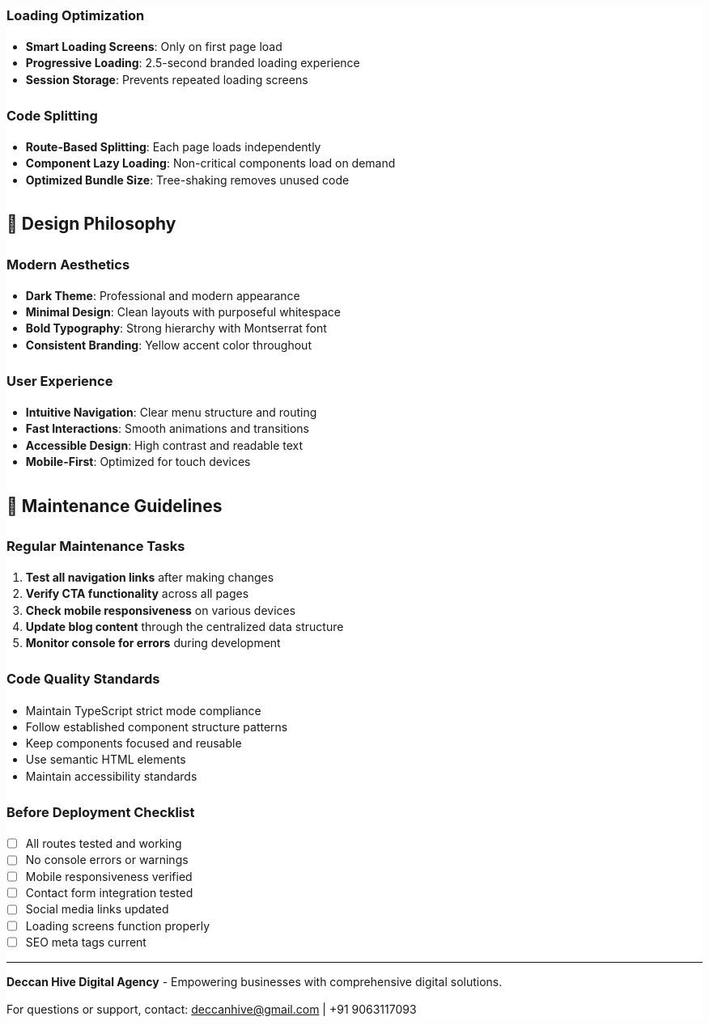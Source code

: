 ### Loading Optimization
- **Smart Loading Screens**: Only on first page load
- **Progressive Loading**: 2.5-second branded loading experience
- **Session Storage**: Prevents repeated loading screens

### Code Splitting
- **Route-Based Splitting**: Each page loads independently
- **Component Lazy Loading**: Non-critical components load on demand
- **Optimized Bundle Size**: Tree-shaking removes unused code

## 🎨 Design Philosophy

### Modern Aesthetics
- **Dark Theme**: Professional and modern appearance
- **Minimal Design**: Clean layouts with purposeful whitespace
- **Bold Typography**: Strong hierarchy with Montserrat font
- **Consistent Branding**: Yellow accent color throughout

### User Experience
- **Intuitive Navigation**: Clear menu structure and routing
- **Fast Interactions**: Smooth animations and transitions
- **Accessible Design**: High contrast and readable text
- **Mobile-First**: Optimized for touch devices

## 🔧 Maintenance Guidelines

### Regular Maintenance Tasks
1. **Test all navigation links** after making changes
2. **Verify CTA functionality** across all pages
3. **Check mobile responsiveness** on various devices
4. **Update blog content** through the centralized data structure
5. **Monitor console for errors** during development

### Code Quality Standards
- Maintain TypeScript strict mode compliance
- Follow established component structure patterns
- Keep components focused and reusable
- Use semantic HTML elements
- Maintain accessibility standards

### Before Deployment Checklist
- [ ] All routes tested and working
- [ ] No console errors or warnings
- [ ] Mobile responsiveness verified
- [ ] Contact form integration tested
- [ ] Social media links updated
- [ ] Loading screens function properly
- [ ] SEO meta tags current

---

**Deccan Hive Digital Agency** - Empowering businesses with comprehensive digital solutions.

For questions or support, contact: [deccanhive@gmail.com](mailto:deccanhive@gmail.com) | +91 9063117093